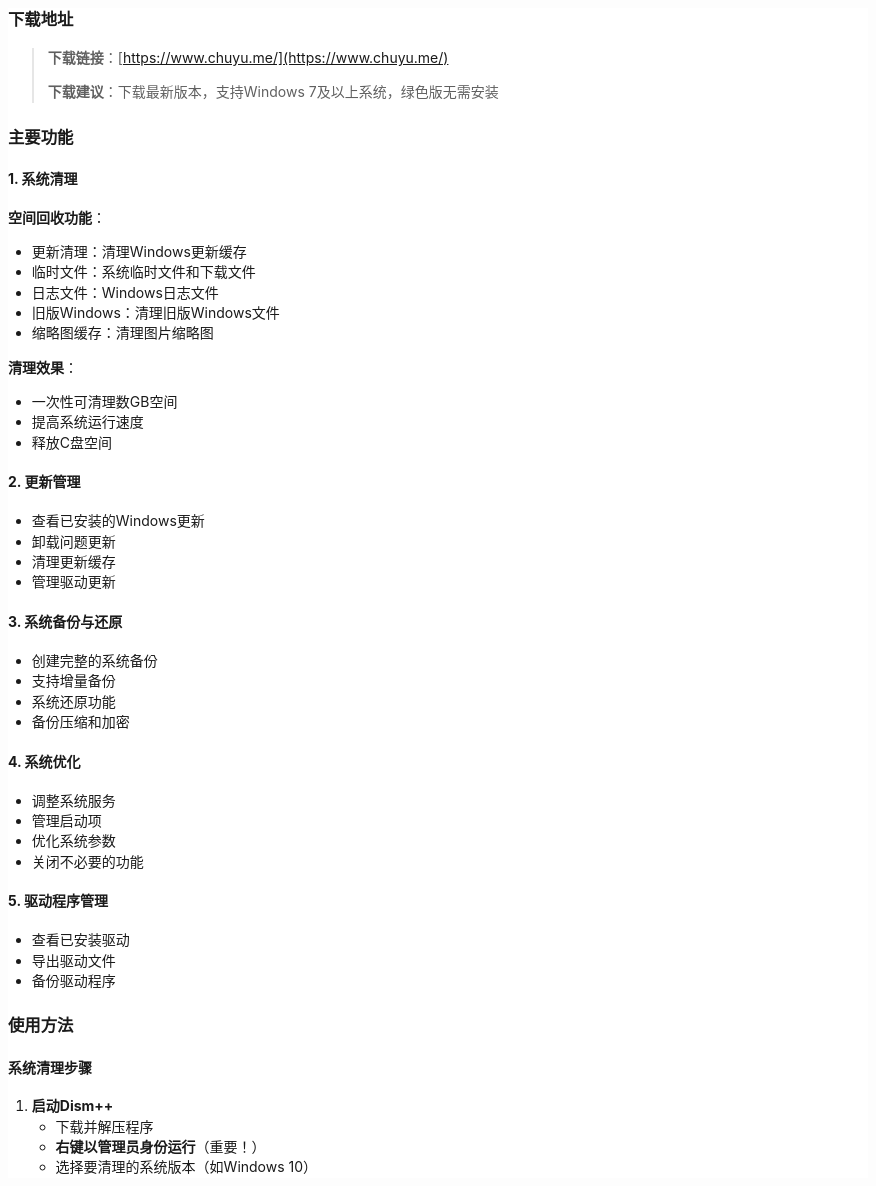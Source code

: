 ### 下载地址

> **下载链接**：[https://www.chuyu.me/](https://www.chuyu.me/)
> 
> **下载建议**：下载最新版本，支持Windows 7及以上系统，绿色版无需安装

### 主要功能

#### 1. 系统清理

**空间回收功能**：
- 更新清理：清理Windows更新缓存
- 临时文件：系统临时文件和下载文件
- 日志文件：Windows日志文件
- 旧版Windows：清理旧版Windows文件
- 缩略图缓存：清理图片缩略图

**清理效果**：
- 一次性可清理数GB空间
- 提高系统运行速度
- 释放C盘空间

#### 2. 更新管理

- 查看已安装的Windows更新
- 卸载问题更新
- 清理更新缓存
- 管理驱动更新

#### 3. 系统备份与还原

- 创建完整的系统备份
- 支持增量备份
- 系统还原功能
- 备份压缩和加密

#### 4. 系统优化

- 调整系统服务
- 管理启动项
- 优化系统参数
- 关闭不必要的功能

#### 5. 驱动程序管理

- 查看已安装驱动
- 导出驱动文件
- 备份驱动程序

### 使用方法

#### 系统清理步骤

1. **启动Dism++**
   - 下载并解压程序
   - **右键以管理员身份运行**（重要！）
   - 选择要清理的系统版本（如Windows 10）
